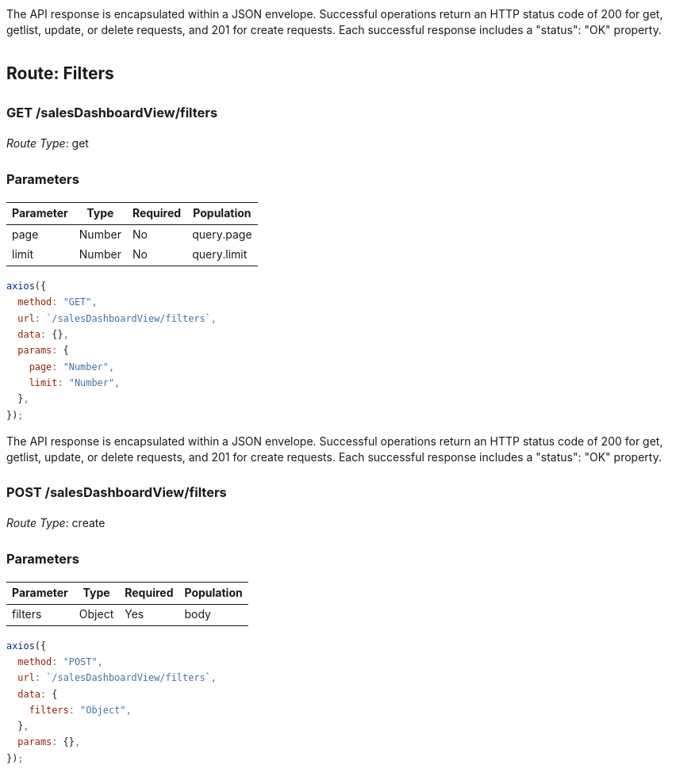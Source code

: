 The API response is encapsulated within a JSON envelope. Successful operations return an HTTP status code of 200 for get, getlist, update, or delete requests, and 201 for create requests. Each successful response includes a "status": "OK" property.

## Route: Filters

### GET /salesDashboardView/filters

_Route Type_: get

### Parameters

| Parameter | Type   | Required | Population  |
| --------- | ------ | -------- | ----------- |
| page      | Number | No       | query.page  |
| limit     | Number | No       | query.limit |

```js
axios({
  method: "GET",
  url: `/salesDashboardView/filters`,
  data: {},
  params: {
    page: "Number",
    limit: "Number",
  },
});
```

The API response is encapsulated within a JSON envelope. Successful operations return an HTTP status code of 200 for get, getlist, update, or delete requests, and 201 for create requests. Each successful response includes a "status": "OK" property.

### POST /salesDashboardView/filters

_Route Type_: create

### Parameters

| Parameter | Type   | Required | Population |
| --------- | ------ | -------- | ---------- |
| filters   | Object | Yes      | body       |

```js
axios({
  method: "POST",
  url: `/salesDashboardView/filters`,
  data: {
    filters: "Object",
  },
  params: {},
});
```
